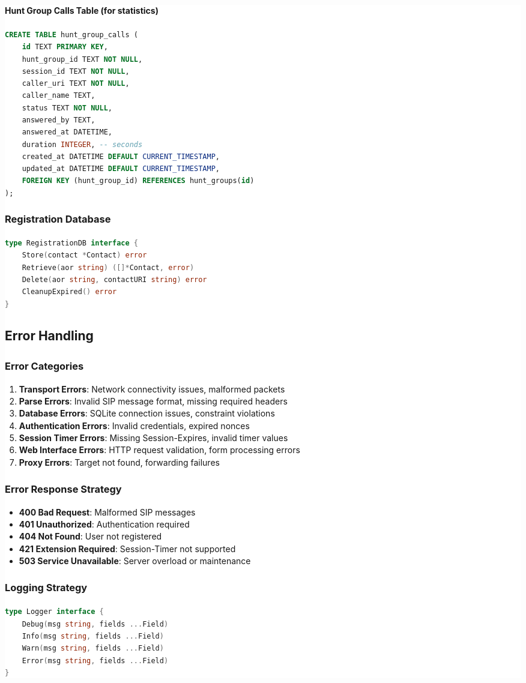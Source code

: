 #### Hunt Group Calls Table (for statistics)
```sql
CREATE TABLE hunt_group_calls (
    id TEXT PRIMARY KEY,
    hunt_group_id TEXT NOT NULL,
    session_id TEXT NOT NULL,
    caller_uri TEXT NOT NULL,
    caller_name TEXT,
    status TEXT NOT NULL,
    answered_by TEXT,
    answered_at DATETIME,
    duration INTEGER, -- seconds
    created_at DATETIME DEFAULT CURRENT_TIMESTAMP,
    updated_at DATETIME DEFAULT CURRENT_TIMESTAMP,
    FOREIGN KEY (hunt_group_id) REFERENCES hunt_groups(id)
);
```

### Registration Database
```go
type RegistrationDB interface {
    Store(contact *Contact) error
    Retrieve(aor string) ([]*Contact, error)
    Delete(aor string, contactURI string) error
    CleanupExpired() error
}
```

## Error Handling

### Error Categories
1. **Transport Errors**: Network connectivity issues, malformed packets
2. **Parse Errors**: Invalid SIP message format, missing required headers
3. **Database Errors**: SQLite connection issues, constraint violations
4. **Authentication Errors**: Invalid credentials, expired nonces
5. **Session Timer Errors**: Missing Session-Expires, invalid timer values
6. **Web Interface Errors**: HTTP request validation, form processing errors
7. **Proxy Errors**: Target not found, forwarding failures

### Error Response Strategy
- **400 Bad Request**: Malformed SIP messages
- **401 Unauthorized**: Authentication required
- **404 Not Found**: User not registered
- **421 Extension Required**: Session-Timer not supported
- **503 Service Unavailable**: Server overload or maintenance

### Logging Strategy
```go
type Logger interface {
    Debug(msg string, fields ...Field)
    Info(msg string, fields ...Field)
    Warn(msg string, fields ...Field)
    Error(msg string, fields ...Field)
}
```
